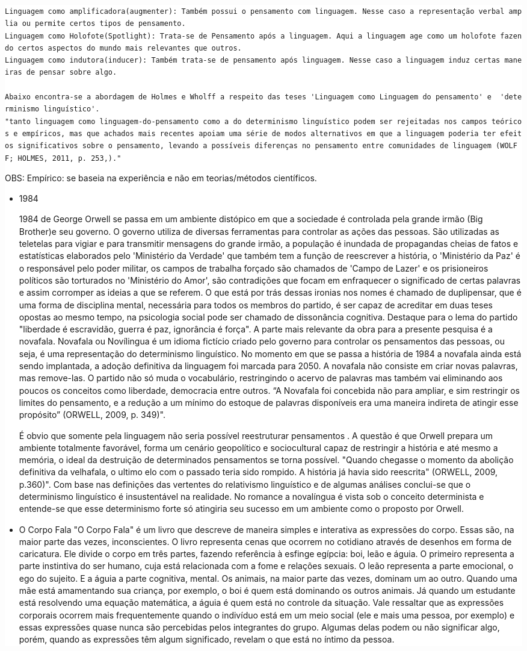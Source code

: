 	Linguagem como amplificadora(augmenter): Também possui o pensamento com linguagem. Nesse caso a representação verbal amplia ou permite certos tipos de pensamento.
	Linguagem como Holofote(Spotlight): Trata-se de Pensamento após a linguagem. Aqui a linguagem age como um holofote fazendo certos aspectos do mundo mais relevantes que outros.
	Linguagem como indutora(inducer): Também trata-se de pensamento após linguagem. Nesse caso a linguagem induz certas maneiras de pensar sobre algo.

    Abaixo encontra-se a abordagem de Holmes e Wholff a respeito das teses 'Linguagem como Linguagem do pensamento' e  'determinismo linguístico'.
	"tanto linguagem como linguagem-do-pensamento como a do determinismo linguístico podem ser rejeitadas nos campos teóricos e empíricos, mas que achados mais recentes apoiam uma série de modos alternativos em que a linguagem poderia ter efeitos significativos sobre o pensamento, levando a possíveis diferenças no pensamento entre comunidades de linguagem (WOLFF; HOLMES, 2011, p. 253,)."
OBS: Empírico: se baseia na experiência e não em teorias/métodos científicos.
- 1984

    1984 de George Orwell se passa em um ambiente distópico em que a sociedade é controlada pela grande irmão (Big Brother)e seu governo. O governo utiliza de diversas ferramentas para controlar as ações das pessoas. São utilizadas as teletelas para vigiar e para transmitir mensagens do grande irmão, a população é inundada de propagandas cheias de fatos e estatísticas elaborados pelo 'Ministério da Verdade' que também tem a função de reescrever a história, o 'Ministério da Paz' é o responsável pelo poder militar, os campos de trabalha forçado são chamados de 'Campo de Lazer' e os prisioneiros políticos são torturados no 'Ministério do Amor', são contradições que focam em enfraquecer o significado de certas palavras e assim corromper as ideias a que se referem. O que está por trás dessas ironias nos nomes é chamado de duplipensar, que é uma forma de disciplina mental, necessária para todos os membros do partido, é ser capaz de acreditar em duas teses opostas ao mesmo tempo, na psicologia social pode ser chamado de dissonância cognitiva. Destaque para o lema do partido "liberdade é escravidão, guerra é paz, ignorância é força". 
    A parte mais relevante da obra para a presente pesquisa é a novafala. Novafala ou Novílingua é um idioma fictício criado pelo governo para controlar os pensamentos das pessoas, ou seja, é uma representação do determinismo linguístico. No momento em que se passa a história de 1984 a novafala ainda está sendo implantada, a adoção definitiva da linguagem foi marcada para 2050. A novafala não consiste em criar novas palavras, mas remove-las. O partido não só muda o vocabulário, restringindo o acervo de palavras mas também vai eliminando aos poucos os conceitos como liberdade, democracia entre outros. 
	“A Novafala foi concebida não para ampliar, e sim restringir os limites do pensamento, e a redução a um mínimo do estoque de palavras disponíveis era uma maneira indireta de atingir esse propósito” (ORWELL, 2009, p. 349)".

    É obvio que somente pela linguagem não seria possível reestruturar pensamentos . A questão é que Orwell prepara um ambiente totalmente favorável, forma um cenário geopolítico e sociocultural capaz de restringir a história e até mesmo a memória, o ideal da destruição de determinados pensamentos se torna possível. 
	"Quando chegasse o momento da abolição definitiva da velhafala, o ultimo elo com o passado teria sido rompido. A história já havia sido reescrita" (ORWELL, 2009, p.360)".
Com base nas definições das vertentes do relativismo linguístico e de algumas análises conclui-se que o determinismo linguístico é insustentável na realidade. No romance a novalíngua é vista sob o conceito determinista e entende-se que esse determinismo forte só atingiria seu sucesso em um ambiente como o proposto por Orwell.
- O Corpo Fala
    "O Corpo Fala" é um livro que descreve de maneira simples e interativa as expressões do corpo. Essas são, na maior parte das vezes, inconscientes. O livro representa cenas que ocorrem no cotidiano através de desenhos em forma de caricatura. Ele divide o corpo em três partes, fazendo referência à esfinge egípcia: boi, leão e águia. O primeiro representa a parte instintiva do ser humano, cuja está relacionada com a fome e relações sexuais. O leão representa a parte emocional, o ego do sujeito. E a águia a parte cognitiva, mental. Os animais, na maior parte das vezes, dominam um ao outro. Quando uma mãe está amamentando sua criança, por exemplo, o boi é quem está dominando os outros animais. Já quando um estudante está resolvendo uma equação matemática, a águia é quem está no controle da situação. Vale ressaltar que as expressões corporais ocorrem mais frequentemente quando o indivíduo está em um meio social (ele e mais uma pessoa, por exemplo) e essas expressões quase nunca são percebidas pelos integrantes do grupo. Algumas delas podem ou não significar algo, porém, quando as expressões têm algum significado, revelam o que está no íntimo da pessoa.
